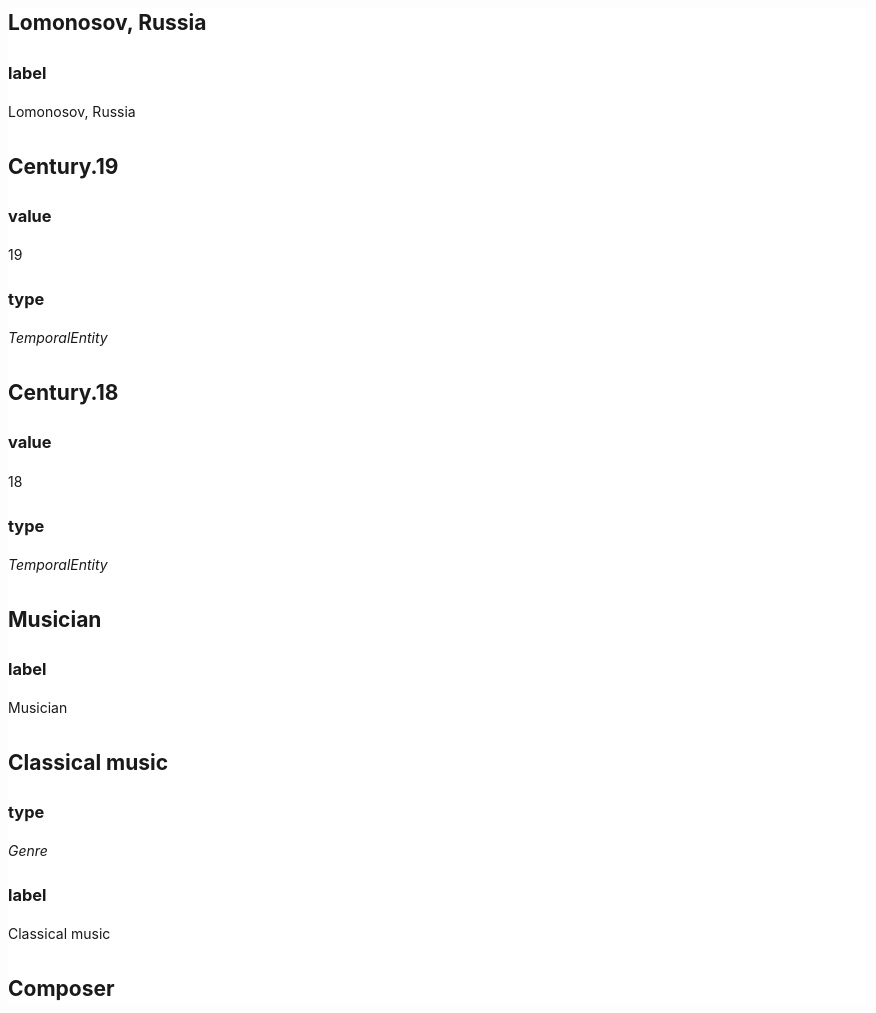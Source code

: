## Lomonosov, Russia

### label


Lomonosov, Russia

## Century.19

### value


19

### type


*TemporalEntity*

## Century.18

### value


18

### type


*TemporalEntity*

## Musician

### label


Musician

## Classical music

### type


*Genre*

### label


Classical music

## Composer
